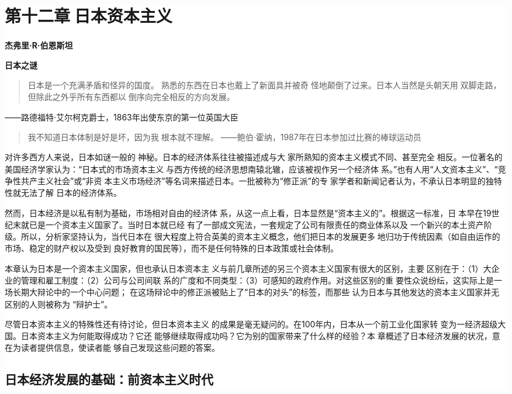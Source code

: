 # 第十二章 日本资本主义

**杰弗里·R·伯恩斯坦**

**日本之谜**

> 日本是一个充满矛盾和怪异的国度。
> 熟悉的东西在日本也戴上了新面具并被奇
> 怪地颠倒了过来。日本人当然是头朝天用
> 双脚走路，但除此之外乎所有东西都以
> 倒序向完全相反的方向发展。

——路德福特·艾尔柯克爵士，1863年出使东京的第一位英国大臣

> 我不知道日本体制是好是坏，因为我
> 根本就不理解。
——鲍伯·霍纳，1987年在日本参加过比赛的棒球运动员

对许多西方人来说，日本如谜一般的
神秘。日本的经济体系往往被描述成与大
家所熟知的资本主义模式不同、甚至完全
相反。一位著名的美国经济学家认为：“日本式的市场资本主义
与西方传统的经济思想南辕北辙，应该被视作另一个经济体
系。”也有人用“人文资本主义”、“竞争性共产主义社会”或“非资
本主义市场经济”等名词来描述日本。一批被称为“修正派”的专
家学者和新闻记者认为，不承认日本明显的独特性就无法了解
日本的经济体系。

然而，日本经济是以私有制为基础，市场相对自由的经济体
系，从这一点上看，日本显然是“资本主义的”。根据这一标准，日
本早在19世纪末就已是一个资本主义国家了。当时日本就已经
有了一部成文宪法，一套规定了公司有限责任的商业体系以及
一个新兴的本土资产阶级。所以，分析家坚持认为，当代日本在
很大程度上符合英美的资本主义概念，他们把日本的发展更多
地归功于传统因素（如自由运作的市场、稳定的财产权以及受到
良好教育的国民等），而不是任何特殊的日本政策或社会体制。

本章认为日本是一个资本主义国家，但也承认日本资本主
义与前几章所述的另三个资本主义国家有很大的区别，主要
区别在于：（1）大企业的管理和雇工制度：（2）公司与公司间联
系的广度和不同类型：（3）可感知的政府作用。对这些区别的重
要性众说纷纭，这实际上是一场长期大辩论中的一个中心问题；
在这场辩论中的修正派被贴上了“日本的对头”的标签，而那些
认为日本与其他发达的资本主义国家并无区别的人则被称为
“辩护士”。

尽管日本资本主义的特殊性还有待讨论，但日本资本主义
的成果是毫无疑问的。在100年内，日本从一个前工业化国家转
变为一经济超级大国。日本资本主义为何能取得成功？它还
能够继续取得成功吗？它为别的国家带来了什么样的经验？本
章概述了日本经济发展的状况，意在为读者提供信息，使读者能
够自己发现这些问题的答案。

## 日本经济发展的基础：前资本主义时代
